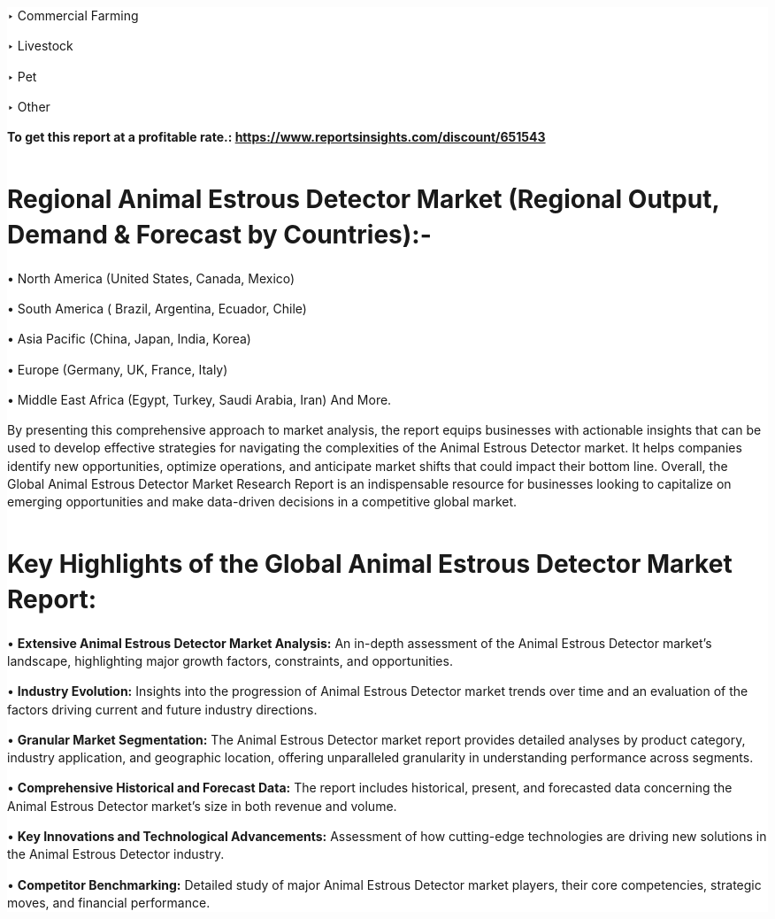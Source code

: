 ‣ Commercial Farming

‣ Livestock

‣ Pet

‣ Other

<strong>To get this report at a profitable rate.: <a href=https://www.reportsinsights.com/discount/651543>https://www.reportsinsights.com/discount/651543</a></strong></font>

# <strong>Regional Animal Estrous Detector Market (Regional Output, Demand &amp; Forecast by Countries):-</strong>

• North America (United States, Canada, Mexico)

• South America ( Brazil, Argentina, Ecuador, Chile)

• Asia Pacific (China, Japan, India, Korea)

• Europe (Germany, UK, France, Italy)

• Middle East Africa (Egypt, Turkey, Saudi Arabia, Iran) And More.

By presenting this comprehensive approach to market analysis, the report equips businesses with actionable insights that can be used to develop effective strategies for navigating the complexities of the Animal Estrous Detector market. It helps companies identify new opportunities, optimize operations, and anticipate market shifts that could impact their bottom line. Overall, the Global Animal Estrous Detector Market Research Report is an indispensable resource for businesses looking to capitalize on emerging opportunities and make data-driven decisions in a competitive global market.

# <strong>Key Highlights of the Global Animal Estrous Detector Market Report:</strong>

• <strong>Extensive Animal Estrous Detector Market Analysis:</strong> An in-depth assessment of the Animal Estrous Detector market’s landscape, highlighting major growth factors, constraints, and opportunities.

• <strong>Industry Evolution:</strong> Insights into the progression of Animal Estrous Detector market trends over time and an evaluation of the factors driving current and future industry directions.

• <strong>Granular Market Segmentation:</strong> The Animal Estrous Detector market report provides detailed analyses by product category, industry application, and geographic location, offering unparalleled granularity in understanding performance across segments.

• <strong>Comprehensive Historical and Forecast Data:</strong> The report includes historical, present, and forecasted data concerning the Animal Estrous Detector market’s size in both revenue and volume.

• <strong>Key Innovations and Technological Advancements:</strong> Assessment of how cutting-edge technologies are driving new solutions in the Animal Estrous Detector industry.

• <strong>Competitor Benchmarking:</strong> Detailed study of major Animal Estrous Detector market players, their core competencies, strategic moves, and financial performance.
